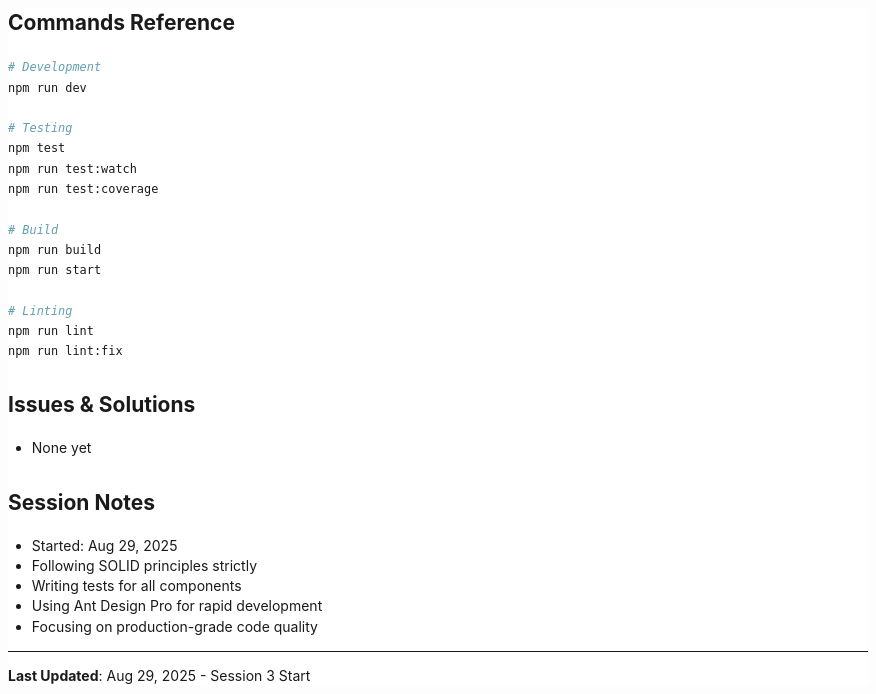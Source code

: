 ## Commands Reference
```bash
# Development
npm run dev

# Testing
npm test
npm run test:watch
npm run test:coverage

# Build
npm run build
npm run start

# Linting
npm run lint
npm run lint:fix
```

## Issues & Solutions
- None yet

## Session Notes
- Started: Aug 29, 2025
- Following SOLID principles strictly
- Writing tests for all components
- Using Ant Design Pro for rapid development
- Focusing on production-grade code quality

---
**Last Updated**: Aug 29, 2025 - Session 3 Start